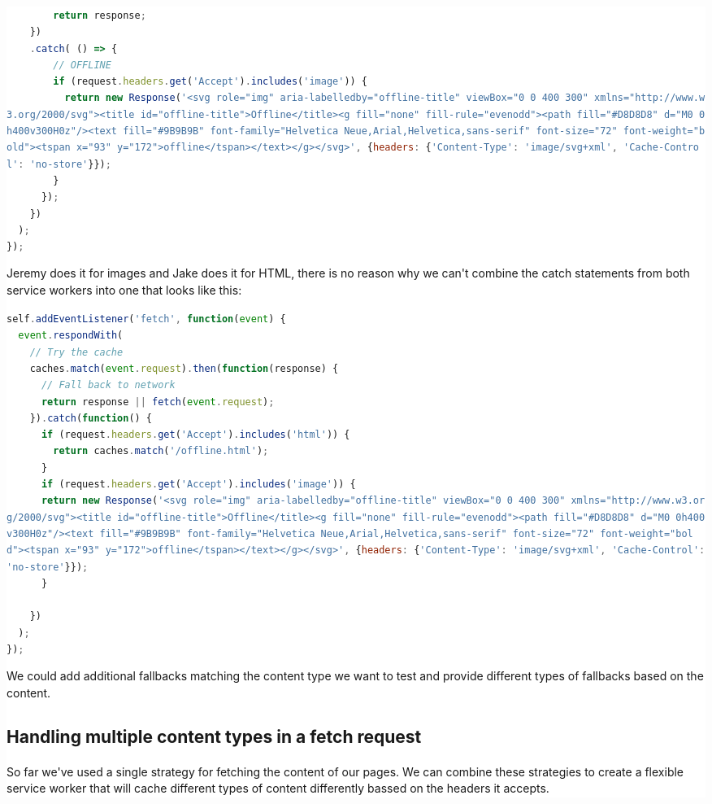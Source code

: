 ```javascript
        return response;
    })
    .catch( () => {
        // OFFLINE
        if (request.headers.get('Accept').includes('image')) {
          return new Response('<svg role="img" aria-labelledby="offline-title" viewBox="0 0 400 300" xmlns="http://www.w3.org/2000/svg"><title id="offline-title">Offline</title><g fill="none" fill-rule="evenodd"><path fill="#D8D8D8" d="M0 0h400v300H0z"/><text fill="#9B9B9B" font-family="Helvetica Neue,Arial,Helvetica,sans-serif" font-size="72" font-weight="bold"><tspan x="93" y="172">offline</tspan></text></g></svg>', {headers: {'Content-Type': 'image/svg+xml', 'Cache-Control': 'no-store'}});
        }
      });
    })
  );
});
```

Jeremy does it for images and Jake does it for HTML, there is no reason why we can't combine the catch statements from both service workers into one that looks like this:

```javascript
self.addEventListener('fetch', function(event) {
  event.respondWith(
    // Try the cache
    caches.match(event.request).then(function(response) {
      // Fall back to network
      return response || fetch(event.request);
    }).catch(function() {
      if (request.headers.get('Accept').includes('html')) {
        return caches.match('/offline.html');
      }
      if (request.headers.get('Accept').includes('image')) {
      return new Response('<svg role="img" aria-labelledby="offline-title" viewBox="0 0 400 300" xmlns="http://www.w3.org/2000/svg"><title id="offline-title">Offline</title><g fill="none" fill-rule="evenodd"><path fill="#D8D8D8" d="M0 0h400v300H0z"/><text fill="#9B9B9B" font-family="Helvetica Neue,Arial,Helvetica,sans-serif" font-size="72" font-weight="bold"><tspan x="93" y="172">offline</tspan></text></g></svg>', {headers: {'Content-Type': 'image/svg+xml', 'Cache-Control': 'no-store'}});
      }

    })
  );
});
```

We could add additional fallbacks matching the content type we want to test and provide different types of fallbacks based on the content.

<a id="markdown-handling-multiple-content-types-in-a-fetch-request" name="handling-multiple-content-types-in-a-fetch-request"></a>
## Handling multiple content types in a fetch request

So far we've used a single strategy for fetching the content of our pages. We can combine these strategies to create a flexible service worker that will cache different types of content differently bassed on the headers it accepts.
